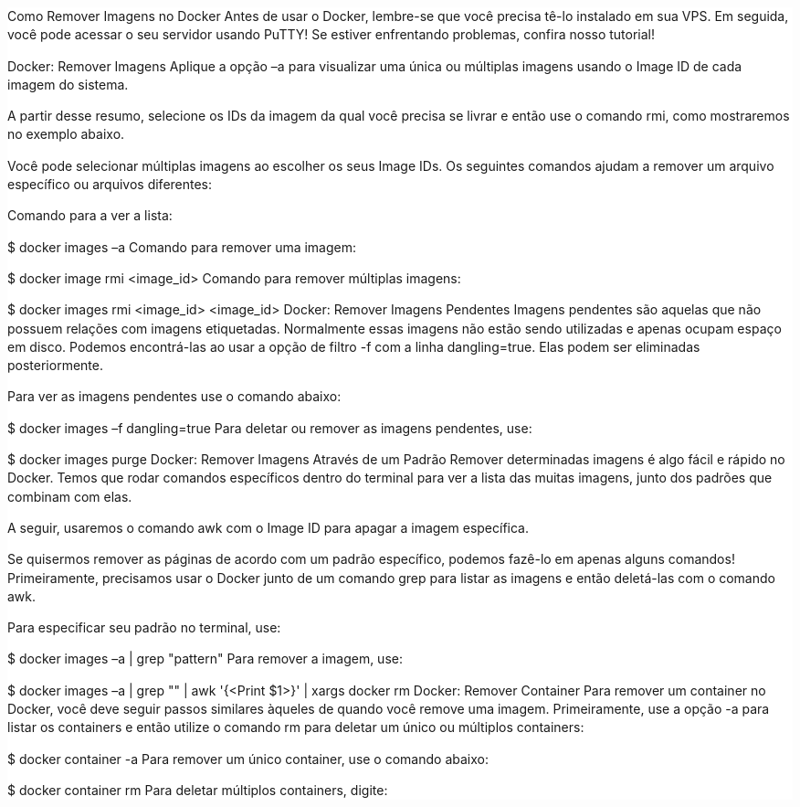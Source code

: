 Como Remover Imagens no Docker
Antes de usar o Docker, lembre-se que você precisa tê-lo instalado em sua VPS. Em seguida, você pode acessar o seu servidor usando PuTTY! Se estiver enfrentando problemas, confira nosso tutorial!

Docker: Remover Imagens
Aplique a opção –a para visualizar uma única ou múltiplas imagens usando o Image ID de cada imagem do sistema.

A partir desse resumo, selecione os IDs da imagem da qual você precisa se livrar e então use o comando rmi, como mostraremos no exemplo abaixo.

Você pode selecionar múltiplas imagens ao escolher os seus Image IDs. Os seguintes comandos ajudam a remover um arquivo específico ou arquivos diferentes:

Comando para a ver a lista:

$ docker images –a
Comando para remover uma imagem:

$ docker image rmi <image_id>
Comando para remover múltiplas imagens:

$ docker images rmi <image_id> <image_id>
Docker: Remover Imagens Pendentes
Imagens pendentes são aquelas que não possuem relações com imagens etiquetadas. Normalmente essas imagens não estão sendo utilizadas e apenas ocupam espaço em disco. Podemos encontrá-las ao usar a opção de filtro -f com a linha dangling=true. Elas podem ser eliminadas posteriormente.

Para ver as imagens pendentes use o comando abaixo:

$ docker images –f dangling=true
Para deletar ou remover as imagens pendentes, use:

$ docker images purge
Docker: Remover Imagens Através de um Padrão
Remover determinadas imagens é algo fácil e rápido no Docker. Temos que rodar comandos específicos dentro do terminal para ver a lista das muitas imagens, junto dos padrões que combinam com elas.

A seguir, usaremos o comando awk com o Image ID para apagar a imagem específica.

Se quisermos remover as páginas de acordo com um padrão específico, podemos fazê-lo em apenas alguns comandos! Primeiramente, precisamos usar o Docker junto de um comando grep para listar as imagens e então deletá-las com o comando awk.

Para especificar seu padrão no terminal, use:

$ docker images –a | grep "pattern"
Para remover a imagem, use:

$ docker images –a | grep "<ImageId>" | awk '{<Print $1>}' | xargs docker rm
Docker: Remover Container
Para remover um container no Docker, você deve seguir passos similares àqueles de quando você remove uma imagem. Primeiramente, use a opção -a para listar os containers e então utilize o comando rm para deletar um único ou múltiplos containers:

$ docker container -a
Para remover um único container, use o comando abaixo:

$ docker container rm <container ID>
Para deletar múltiplos containers, digite:
